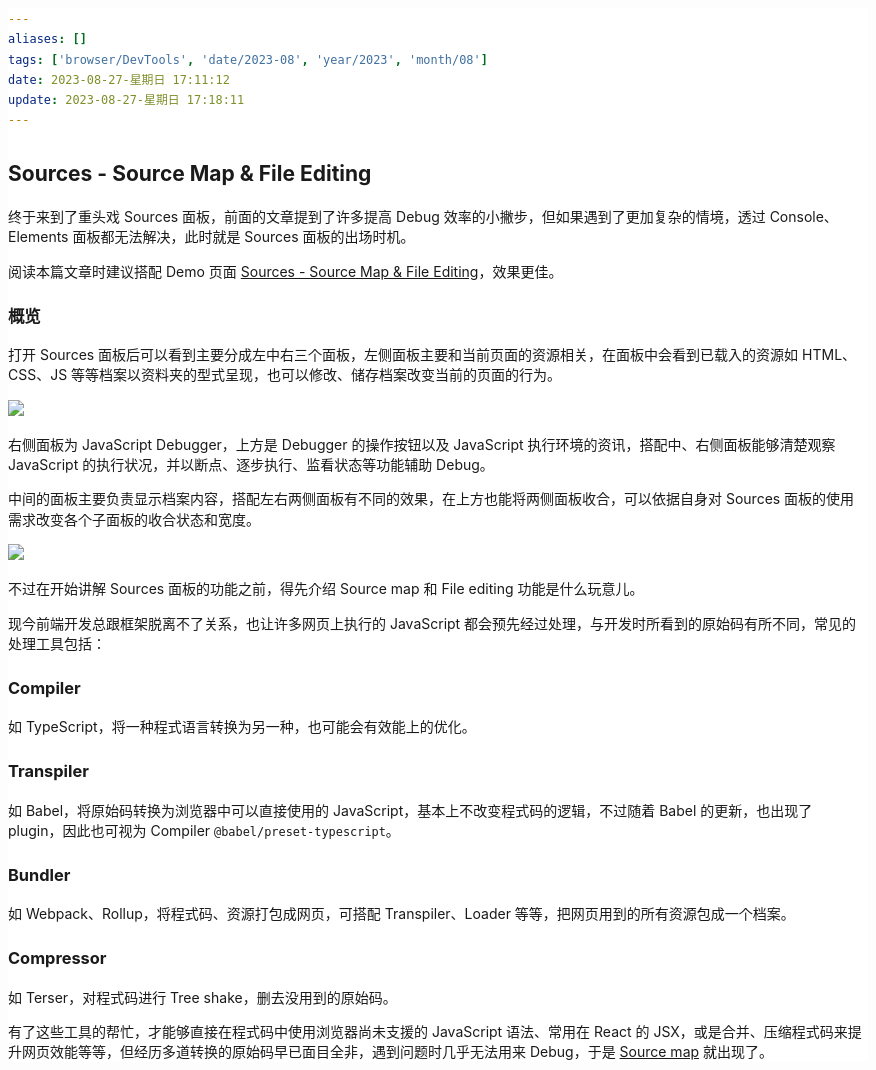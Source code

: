 ```yaml
---
aliases: []
tags: ['browser/DevTools', 'date/2023-08', 'year/2023', 'month/08']
date: 2023-08-27-星期日 17:11:12
update: 2023-08-27-星期日 17:18:11
---
```


## Sources - Source Map & File Editing

终于来到了重头戏 Sources 面板，前面的文章提到了许多提高 Debug 效率的小撇步，但如果遇到了更加复杂的情境，透过 Console、Elements 面板都无法解决，此时就是 Sources 面板的出场时机。

阅读本篇文章时建议搭配 Demo 页面 [Sources - Source Map & File Editing](https://sh1zuku.csie.io/demo/sources-files/)，效果更佳。

### 概览

打开 Sources 面板后可以看到主要分成左中右三个面板，左侧面板主要和当前页面的资源相关，在面板中会看到已载入的资源如 HTML、CSS、JS 等等档案以资料夹的型式呈现，也可以修改、储存档案改变当前的页面的行为。

![](_attachment/img/4306b4769f53078ab6cd4b76b90cfae9_MD5.png)

右侧面板为 JavaScript Debugger，上方是 Debugger 的操作按钮以及 JavaScript 执行环境的资讯，搭配中、右侧面板能够清楚观察 JavaScript 的执行状况，并以断点、逐步执行、监看状态等功能辅助 Debug。

中间的面板主要负责显示档案内容，搭配左右两侧面板有不同的效果，在上方也能将两侧面板收合，可以依据自身对 Sources 面板的使用需求改变各个子面板的收合状态和宽度。

![](_attachment/img/e74f2bdb8ddb4e28619fd3e1dacd1a1b_MD5.gif)

不过在开始讲解 Sources 面板的功能之前，得先介绍 Source map 和 File editing 功能是什么玩意儿。

现今前端开发总跟框架脱离不了关系，也让许多网页上执行的 JavaScript 都会预先经过处理，与开发时所看到的原始码有所不同，常见的处理工具包括：

### Compiler

如 TypeScript，将一种程式语言转换为另一种，也可能会有效能上的优化。

### Transpiler

如 Babel，将原始码转换为浏览器中可以直接使用的 JavaScript，基本上不改变程式码的逻辑，不过随着 Babel 的更新，也出现了 plugin，因此也可视为 Compiler `@babel/preset-typescript`。

### Bundler

如 Webpack、Rollup，将程式码、资源打包成网页，可搭配 Transpiler、Loader 等等，把网页用到的所有资源包成一个档案。

### Compressor

如 Terser，对程式码进行 Tree shake，删去没用到的原始码。

有了这些工具的帮忙，才能够直接在程式码中使用浏览器尚未支援的 JavaScript 语法、常用在 React 的 JSX，或是合并、压缩程式码来提升网页效能等等，但经历多道转换的原始码早已面目全非，遇到问题时几乎无法用来 Debug，于是 [Source map](infrastructure/bundler/Webpack/SourceMap.md) 就出现了。
